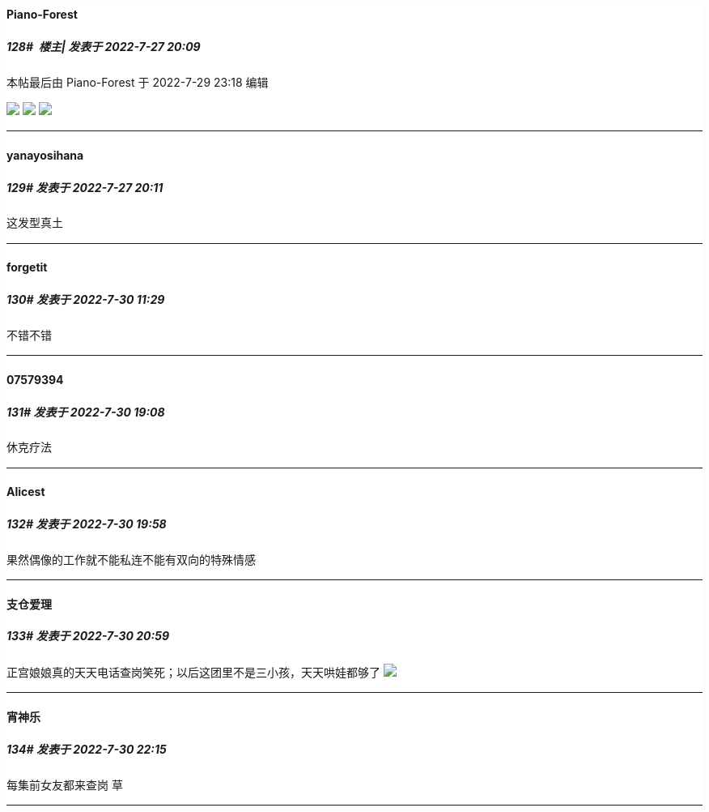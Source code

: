 ####  Piano-Forest  
##### 128#         楼主| 发表于 2022-7-27 20:09

 本帖最后由 Piano-Forest 于 2022-7-29 23:18 编辑 

<img src="https://p.sda1.dev/6/dd04a0f3b868b010a2d72d85e72cd1bd/20220727_191531.jpg" referrerpolicy="no-referrer">
<img src="https://p.sda1.dev/6/a0c188fcac710c481085c268fa32f0d5/yande.re 1004663 fujimoto_satoru nabatame_haru shine_post uniform.jpg" referrerpolicy="no-referrer">
<img src="https://p.sda1.dev/6/ff2ab1551f6bdec18e11f6c42966851e/yande.re 1004662 fujimoto_satoru nabatame_haru see_through shine_post uniform.jpg" referrerpolicy="no-referrer">

*****

####  yanayosihana  
##### 129#       发表于 2022-7-27 20:11

这发型真土

*****

####  forgetit  
##### 130#       发表于 2022-7-30 11:29

不错不错

*****

####  07579394  
##### 131#       发表于 2022-7-30 19:08

休克疗法

*****

####  Alicest  
##### 132#       发表于 2022-7-30 19:58

果然偶像的工作就不能私连不能有双向的特殊情感

*****

####  支仓爱理  
##### 133#       发表于 2022-7-30 20:59

正宫娘娘真的天天电话查岗笑死；以后这团里不是三小孩，天天哄娃都够了 <img src="https://static.saraba1st.com/image/smiley/face2017/067.png" referrerpolicy="no-referrer">

*****

####  宵神乐  
##### 134#       发表于 2022-7-30 22:15

每集前女友都来查岗 草

*****
